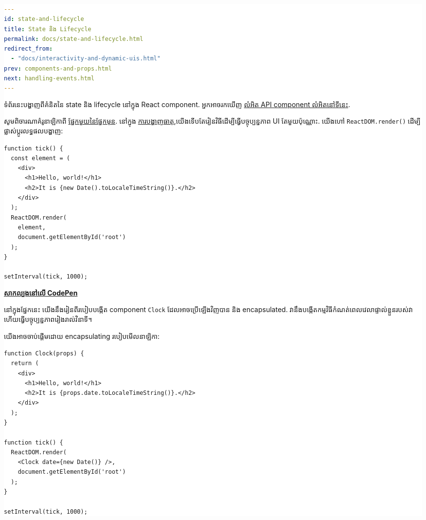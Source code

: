 ```yaml
---
id: state-and-lifecycle
title: State និង Lifecycle
permalink: docs/state-and-lifecycle.html
redirect_from:
  - "docs/interactivity-and-dynamic-uis.html"
prev: components-and-props.html
next: handling-events.html
---
```


ទំព័រនេះបង្ហាញពីគំនិតនៃ state និង lifecycle នៅក្នុង React component. អ្នកអាចរកឃើញ [លំអិត API component លំអិតនៅទីនេះ](/docs/react-component.html).

សូមពិចារណាគំរូនាឡិកាពី [ផ្នែកមួយនៃផ្នែកមុន](/docs/rendering-elements.html#updating-the-rendered-element). នៅក្នុង [ការបង្ហាញធាតុ](/docs/rendering-elements.html#rendering-an-element-into-the-dom),យើងទើបតែរៀនវិធីដើម្បីធ្វើបច្ចុប្បន្នភាព UI តែមួយប៉ុណ្ណោះ. យើង​ហៅ `ReactDOM.render()` ដើម្បីផ្លាស់ប្តូរលទ្ធផលបង្ហាញ:

```js{8-11}
function tick() {
  const element = (
    <div>
      <h1>Hello, world!</h1>
      <h2>It is {new Date().toLocaleTimeString()}.</h2>
    </div>
  );
  ReactDOM.render(
    element,
    document.getElementById('root')
  );
}

setInterval(tick, 1000);
```

[**សាកល្បងនៅលើ CodePen**](https://codepen.io/gaearon/pen/gwoJZk?editors=0010)

នៅក្នុងផ្នែកនេះ យើងនឹងរៀនពីរបៀបបង្កើត component `Clock` ដែលអាចប្រើឡើងវិញបាន និង encapsulated. វានឹងបង្កើតកម្មវិធីកំណត់ពេលវេលាផ្ទាល់ខ្លួនរបស់វាហើយធ្វើបច្ចុប្បន្នភាពរៀងរាល់វិនាទី។

យើងអាចចាប់ផ្ដើមដោយ encapsulating របៀបមើលនាឡិកា:

```js{3-6,12}
function Clock(props) {
  return (
    <div>
      <h1>Hello, world!</h1>
      <h2>It is {props.date.toLocaleTimeString()}.</h2>
    </div>
  );
}

function tick() {
  ReactDOM.render(
    <Clock date={new Date()} />,
    document.getElementById('root')
  );
}

setInterval(tick, 1000);
```
